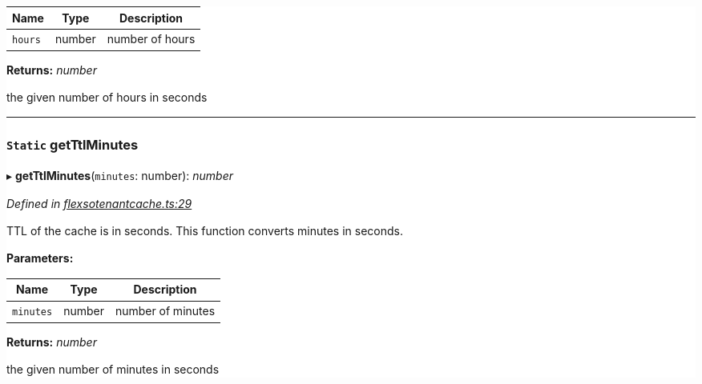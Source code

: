 Name | Type | Description |
------ | ------ | ------ |
`hours` | number | number of hours |

**Returns:** *number*

the given number of hours in seconds

___

### `Static` getTtlMinutes

▸ **getTtlMinutes**(`minutes`: number): *number*

*Defined in [flexsotenantcache.ts:29](https://github.com/jowavp/flexso-cf-tenantcache/blob/599acbb/src/flexsotenantcache.ts#L29)*

TTL of the cache is in seconds.
This function converts minutes in seconds.

**Parameters:**

Name | Type | Description |
------ | ------ | ------ |
`minutes` | number | number of minutes |

**Returns:** *number*

the given number of minutes in seconds
